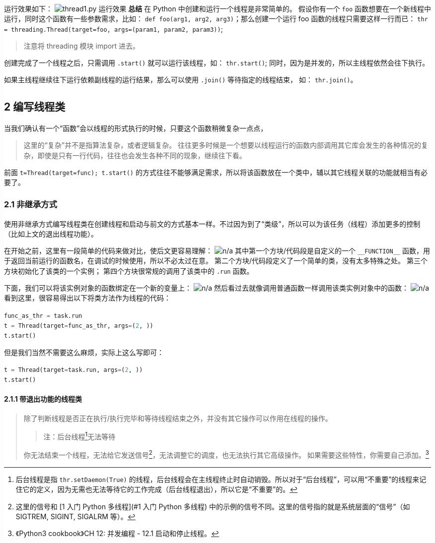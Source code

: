 运行效果如下：
![thread1.py 运行效果](https://img-blog.csdnimg.cn/20190224182210611.gif)
**总结**
在 Python 中创建和运行一个线程是非常简单的。
假设你有一个 `foo` 函数想要在一个新线程中运行，同时这个函数有一些参数需求，比如： `def foo(arg1, arg2, arg3)`；那么创建一个运行 foo 函数的线程只需要这样一行而已：
`thr = threading.Thread(target=foo, args=(param1, param2, param3))`;

> 注意将 threading 模块 import 进去。

创建完成了一个线程之后，只需调用 `.start()` 就可以运行该线程，如：
`thr.start()`; 同时，因为是并发的，所以主线程依然会往下执行。

如果主线程继续往下运行依赖副线程的运行结果，那么可以使用 `.join()` 等待指定的线程结束， 如： `thr.join()`。


## 2 编写线程类
当我们确认有一个“函数”会以线程的形式执行的时候，只要这个函数稍微复杂一点点，
> 这里的“复杂”并不是指算法复杂，或者逻辑复杂。
> 往往更多时候是一个想要以线程运行的函数内部调用其它库会发生的各种情况的复杂，即使是只有一行代码，往往也会发生各种不同的现象，继续往下看。

前面 `t=Thread(target=func); t.start()` 的方式往往不能够满足需求，所以将该函数放在一个类中，辅以其它线程关联的功能就相当有必要了。

### 2.1 非继承方式
使用非继承方式编写线程类在创建线程和启动与前文的方式基本一样。不过因为到了“类级”，所以可以为该任务（线程）添加更多的控制（比如上文的退出线程功能）。

在开始之前，这里有一段简单的代码来做对比，使后文更容易理解：
![n/a](https://img-blog.csdnimg.cn/20190224195110735.png?x-oss-process=image/watermark,type_ZmFuZ3poZW5naGVpdGk,shadow_10,text_aHR0cHM6Ly9ibG9nLmNzZG4ubmV0L3FxXzI5NzU3Mjgz,size_16,color_FFFFFF,t_70#pic_center)
其中第一个方块/代码段是自定义的一个 `__FUNCTION__` 函数，用于返回当前运行的函数名，在调试的时候使用，所以不必太过在意。
第二个方块/代码段定义了一个简单的类，没有太多特殊之处。
第三个方块初始化了该类的一个实例；
第四个方块很常规的调用了该类中的 `.run` 函数。

下面，我们可以将该实例对象的函数绑定在一个新的变量上：
![n/a](https://img-blog.csdnimg.cn/20190224195613489.png)
然后看过去就像调用普通函数一样调用该类实例对象中的函数：
![n/a](https://img-blog.csdnimg.cn/20190224195909397.gif)
看到这里，很容易得出以下将类方法作为线程的代码：

```python
func_as_thr = task.run
t = Thread(target=func_as_thr, args=(2, ))
t.start()
```
但是我们当然不需要这么麻烦，实际上这么写即可：
```python
t = Thread(target=task.run, args=(2, ))
t.start()
```

#### 2.1.1 带退出功能的线程类
> 除了判断线程是否正在执行/执行完毕和等待线程结束之外，并没有其它操作可以作用在线程的操作。
> > 注：后台线程[^2]无法等待
> 
> 你无法结束一个线程，无法给它发送信号[^3]，无法调整它的调度，也无法执行其它高级操作。
> 如果需要这些特性，你需要自己添加。[^4]


[^1]: 《流畅的 Python》CH18: 使用 asyncio 包处理并发
[^2]: 后台线程是指 `thr.setDaemon(True)` 的线程，后台线程会在主线程终止时自动销毁。所以对于“后台线程”，可以用“不重要”的线程来记住它的定义，因为无需也无法等待它的工作完成（后台线程退出），所以它是“不重要”的。
[^3]: 这里的信号和 [1 入门 Python 多线程](#1 入门 Python 多线程) 中的示例的信号不同。这里的信号指的就是系统层面的“信号”（如 SIGTREM, SIGINT, SIGALRM 等）。
[^4]: 《Python3 cookbook》CH 12: 并发编程 - 12.1 启动和停止线程。
[^5]: 本例来自 《Python3 cookbook》CH 12: 并发编程 - 12.1 启动和停止线程。
[^6]: 这是为什么呢？
